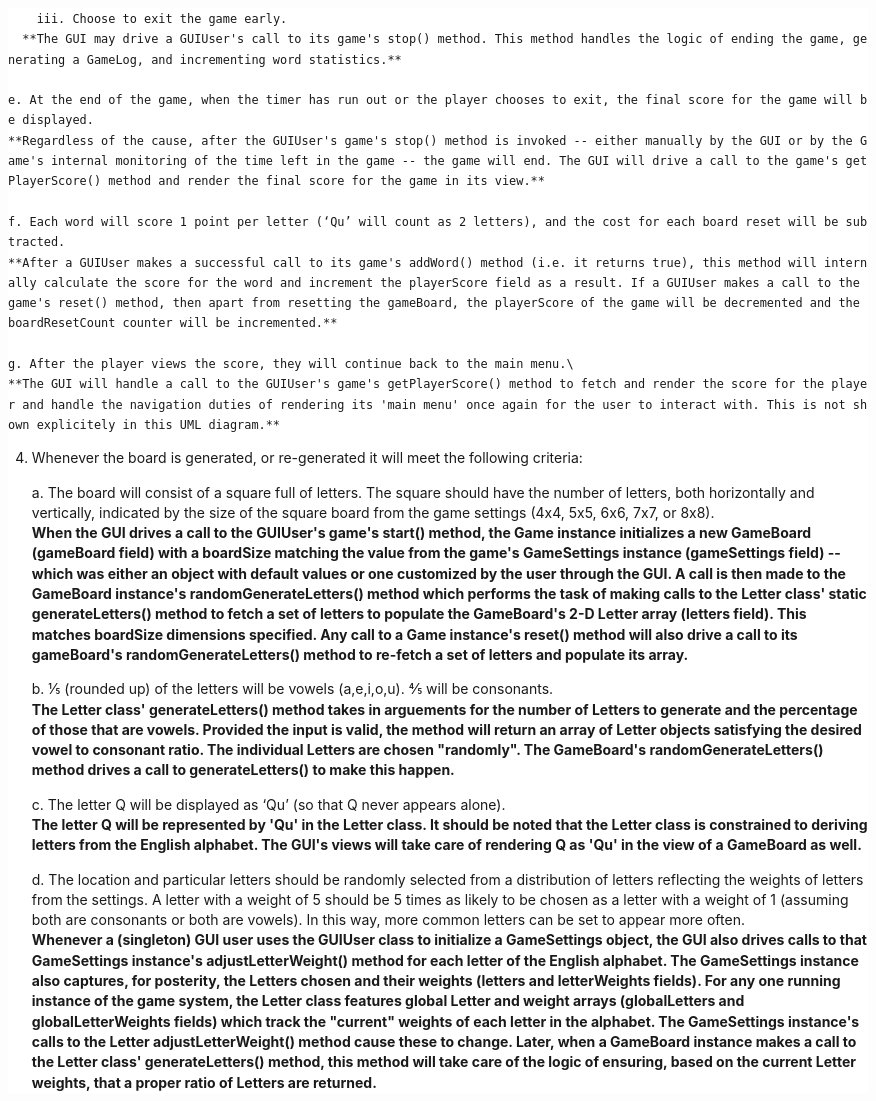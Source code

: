         iii. Choose to exit the game early.
      **The GUI may drive a GUIUser's call to its game's stop() method. This method handles the logic of ending the game, generating a GameLog, and incrementing word statistics.**

    e. At the end of the game, when the timer has run out or the player chooses to exit, the final score for the game will be displayed.
    **Regardless of the cause, after the GUIUser's game's stop() method is invoked -- either manually by the GUI or by the Game's internal monitoring of the time left in the game -- the game will end. The GUI will drive a call to the game's getPlayerScore() method and render the final score for the game in its view.**

    f. Each word will score 1 point per letter (‘Qu’ will count as 2 letters), and the cost for each board reset will be subtracted.
    **After a GUIUser makes a successful call to its game's addWord() method (i.e. it returns true), this method will internally calculate the score for the word and increment the playerScore field as a result. If a GUIUser makes a call to the game's reset() method, then apart from resetting the gameBoard, the playerScore of the game will be decremented and the boardResetCount counter will be incremented.**

    g. After the player views the score, they will continue back to the main menu.\
    **The GUI will handle a call to the GUIUser's game's getPlayerScore() method to fetch and render the score for the player and handle the navigation duties of rendering its 'main menu' once again for the user to interact with. This is not shown explicitely in this UML diagram.**

4. Whenever the board is generated, or re-generated it will meet the following criteria:

    a. The board will consist of a square full of letters.  The square should have the number of letters, both horizontally and vertically, indicated by the size of the square board from the game settings (4x4, 5x5, 6x6, 7x7, or 8x8).\
    **When the GUI drives a call to the GUIUser's game's start() method, the Game instance initializes a new GameBoard (gameBoard field) with a boardSize matching the value from the game's GameSettings instance (gameSettings field) -- which was either an object with default values or one customized by the user through the GUI. A call is then made to the GameBoard instance's randomGenerateLetters() method which performs the task of making calls to the Letter class' static generateLetters() method to fetch a set of letters to populate the GameBoard's 2-D Letter array (letters field). This matches boardSize dimensions specified. Any call to a Game instance's reset() method will also drive a call to its gameBoard's randomGenerateLetters() method to re-fetch a set of letters and populate its array.**

    b. ⅕ (rounded up) of the letters will be vowels (a,e,i,o,u). ⅘ will be consonants.\
    **The Letter class' generateLetters() method takes in arguements for the number of Letters to generate and the percentage of those that are vowels. Provided the input is valid, the method will return an array of Letter objects satisfying the desired vowel to consonant ratio. The individual Letters are chosen "randomly". The GameBoard's randomGenerateLetters() method drives a call to generateLetters() to make this happen.**

    c. The letter Q will be displayed as ‘Qu’ (so that Q never appears alone).\
    **The letter Q will be represented by 'Qu' in the Letter class. It should be noted that the Letter class is constrained to deriving letters from the English alphabet. The GUI's views will take care of rendering Q as 'Qu' in the view of a GameBoard as well.**

    d. The location and particular letters should be randomly selected from a distribution of letters reflecting the weights of letters from the settings.  A letter with a weight of 5 should be 5 times as likely to be chosen as a letter with a weight of 1 (assuming both are consonants or both are vowels).  In this way, more common letters can be set to appear more often.\
    **Whenever a (singleton) GUI user uses the GUIUser class to initialize a GameSettings object, the GUI also drives calls to that GameSettings instance's adjustLetterWeight() method for each letter of the English alphabet. The GameSettings instance also captures, for posterity, the Letters chosen and their weights (letters and letterWeights fields). For any one running instance of the game system, the Letter class features global Letter and weight arrays (globalLetters and globalLetterWeights fields) which track the "current" weights of each letter in the alphabet. The GameSettings instance's calls to the Letter adjustLetterWeight() method cause these to change. Later, when a GameBoard instance makes a call to the Letter class' generateLetters() method, this method will take care of the logic of ensuring, based on the current Letter weights, that a proper ratio of Letters are returned.**

